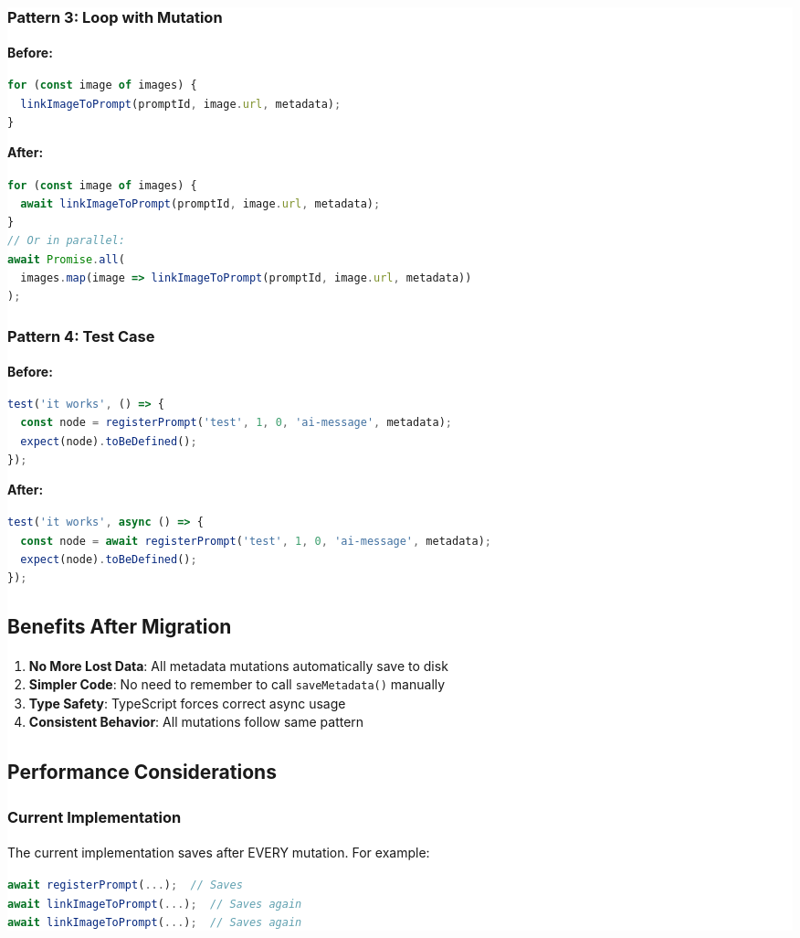 ### Pattern 3: Loop with Mutation

**Before:**
```typescript
for (const image of images) {
  linkImageToPrompt(promptId, image.url, metadata);
}
```

**After:**
```typescript
for (const image of images) {
  await linkImageToPrompt(promptId, image.url, metadata);
}
// Or in parallel:
await Promise.all(
  images.map(image => linkImageToPrompt(promptId, image.url, metadata))
);
```

### Pattern 4: Test Case

**Before:**
```typescript
test('it works', () => {
  const node = registerPrompt('test', 1, 0, 'ai-message', metadata);
  expect(node).toBeDefined();
});
```

**After:**
```typescript
test('it works', async () => {
  const node = await registerPrompt('test', 1, 0, 'ai-message', metadata);
  expect(node).toBeDefined();
});
```

## Benefits After Migration

1. **No More Lost Data**: All metadata mutations automatically save to disk
2. **Simpler Code**: No need to remember to call `saveMetadata()` manually
3. **Type Safety**: TypeScript forces correct async usage
4. **Consistent Behavior**: All mutations follow same pattern

## Performance Considerations

### Current Implementation

The current implementation saves after EVERY mutation. For example:

```typescript
await registerPrompt(...);  // Saves
await linkImageToPrompt(...);  // Saves again
await linkImageToPrompt(...);  // Saves again
```
